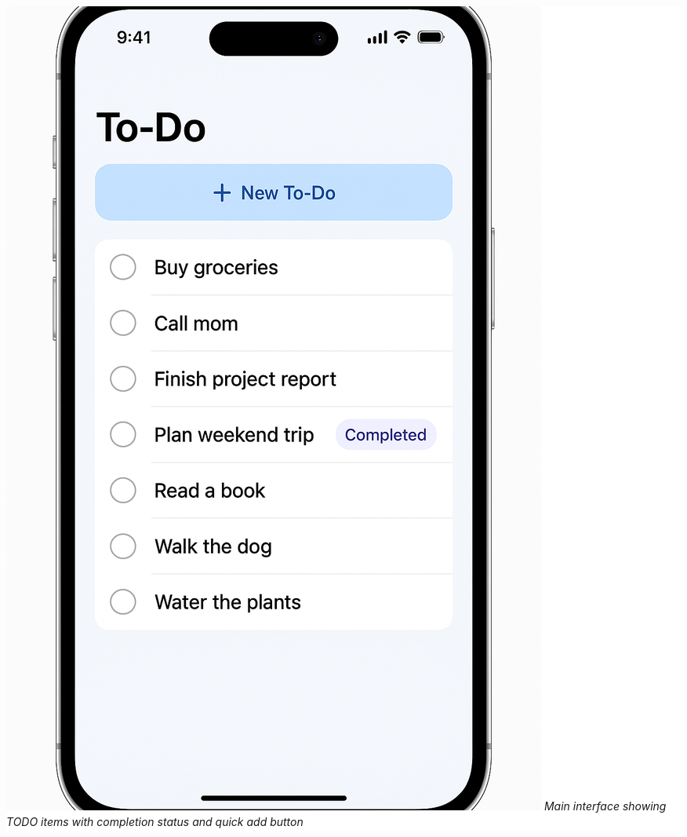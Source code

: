 ![TODO List View](images/entry_1.png)
*Main interface showing TODO items with completion status and quick add button*
